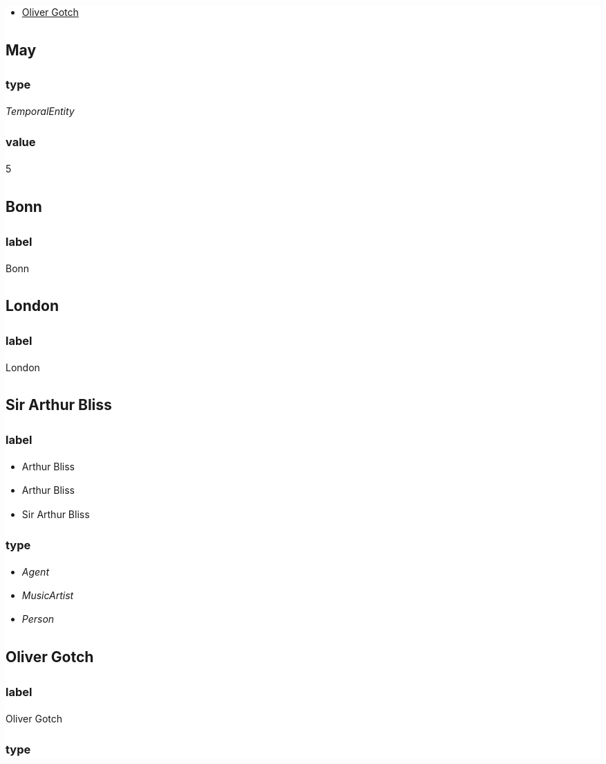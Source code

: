  - [Oliver Gotch](#Oliver-Gotch)

## May

### type


*TemporalEntity*

### value


5

## Bonn

### label


Bonn

## London

### label


London

## Sir Arthur Bliss

### label

 - Arthur Bliss

 - Arthur Bliss

 - Sir Arthur Bliss

### type

 - *Agent*

 - *MusicArtist*

 - *Person*

## Oliver Gotch

### label


Oliver Gotch

### type
